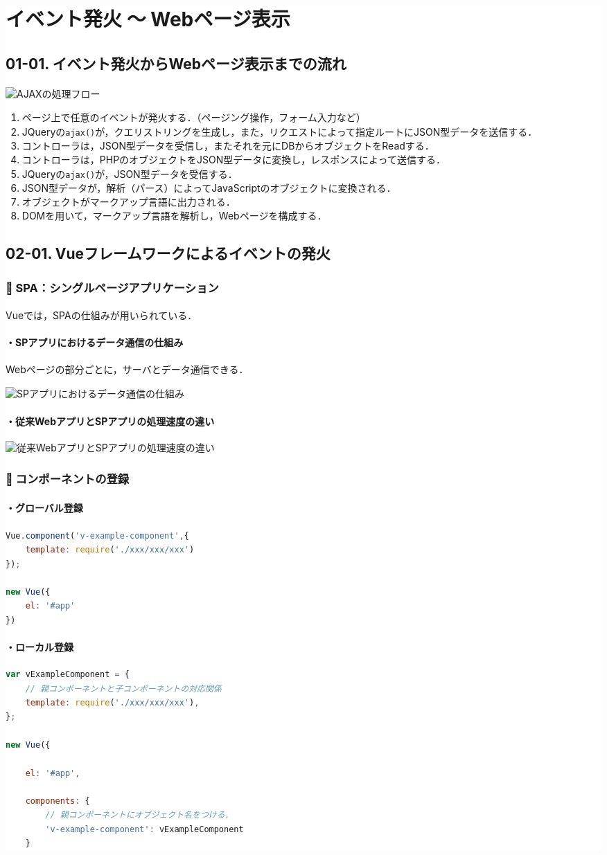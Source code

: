 # イベント発火 〜 Webページ表示

## 01-01. イベント発火からWebページ表示までの流れ

![AJAXの処理フロー](https://user-images.githubusercontent.com/42175286/58467340-6741cb80-8176-11e9-9692-26e6401f1de9.png)

1. ページ上で任意のイベントが発火する．（ページング操作，フォーム入力など）
2. JQueryの```ajax()```が，クエリストリングを生成し，また，リクエストによって指定ルートにJSON型データを送信する．
3. コントローラは，JSON型データを受信し，またそれを元にDBからオブジェクトをReadする．
4. コントローラは，PHPのオブジェクトをJSON型データに変換し，レスポンスによって送信する．
5. JQueryの```ajax()```が，JSON型データを受信する．
6. JSON型データが，解析（パース）によってJavaScriptのオブジェクトに変換される．
7. オブジェクトがマークアップ言語に出力される．
8. DOMを用いて，マークアップ言語を解析し，Webページを構成する．



## 02-01. Vueフレームワークによるイベントの発火

### :pushpin: SPA：シングルページアプリケーション

Vueでは，SPAの仕組みが用いられている．

#### ・SPアプリにおけるデータ通信の仕組み

Webページの部分ごとに，サーバとデータ通信できる．

![SPアプリにおけるデータ通信の仕組み](https://raw.githubusercontent.com/Hiroki-IT/tech-notebook/master/markdown/image/SPアプリにおけるデータ通信の仕組み.png)

#### ・従来WebアプリとSPアプリの処理速度の違い

![従来WebアプリとSPアプリの処理速度の違い](https://raw.githubusercontent.com/Hiroki-IT/tech-notebook/master/markdown/image/従来WebアプリとSPアプリの処理速度の違い.png)



### :pushpin: コンポーネントの登録

#### ・グローバル登録

```javascript
Vue.component('v-example-component',{
    template: require('./xxx/xxx/xxx')
});

new Vue({
    el: '#app'
})
```

#### ・ローカル登録

```javascript
var vExampleComponent = {
    // 親コンポーネントと子コンポーネントの対応関係
    template: require('./xxx/xxx/xxx'),
};

new Vue({

    el: '#app',
  
    components: {
        // 親コンポーネントにオブジェクト名をつける．
        'v-example-component': vExampleComponent
    }
```